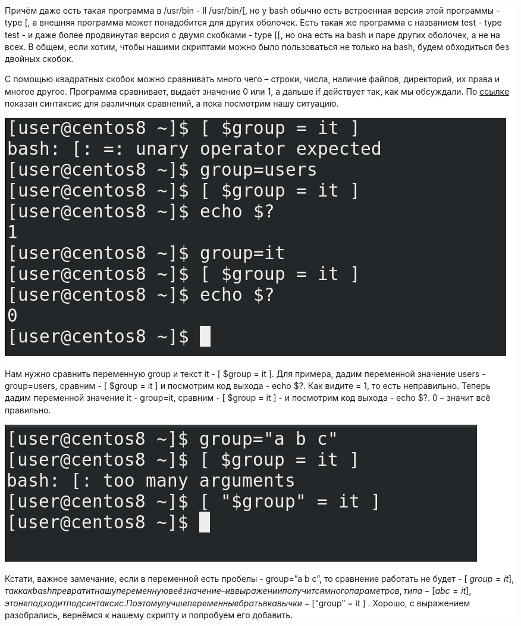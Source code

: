 Причём даже есть такая программа в /usr/bin - ll /usr/bin/[, но у bash обычно есть встроенная версия этой программы - type [, а внешняя программа может понадобится для других оболочек. Есть такая же программа с названием test - type test - и даже более продвинутая версия с двумя скобками - type [[, но она есть на bash и паре других оболочек, а не на всех. В общем, если хотим, чтобы нашими скриптами можно было пользоваться не только на bash, будем обходиться без двойных скобок.

С помощью квадратных скобок можно сравнивать много чего – строки, числа, наличие файлов, директорий, их права и многое другое. Программа сравнивает, выдаёт значение 0 или 1, а дальше if действует так, как мы обсуждали. По [ссылке](https://tldp.org/LDP/Bash-Beginners-Guide/html/sect_07_01.html)  показан синтаксис для различных сравнений, а пока посмотрим нашу ситуацию. 

![](images/28/testgroup.png)

Нам нужно сравнить переменную group и текст it - [ $group = it ]. Для примера, дадим переменной значение users - group=users, сравним - [ $group = it ] и посмотрим код выхода - echo $?. Как видите = 1, то есть неправильно. Теперь дадим переменной значение it - group=it, сравним - [ $group = it ] - и посмотрим код выхода - echo $?. 0 – значит всё правильно.

![](images/28/spaces.png)

Кстати, важное замечание, если в переменной есть пробелы - group=”a b c”, то сравнение работать не будет - [ $group = it ], так как bash превратит нашу переменную в её значение – и в выражении получится много параметров, типа - [ a b c = it ], это не подходит под синтаксис. Поэтому лучше  переменные брать в кавычки - [ “$group” = it ] . Хорошо, с выражением разобрались, вернёмся к нашему скрипту и попробуем его добавить.
